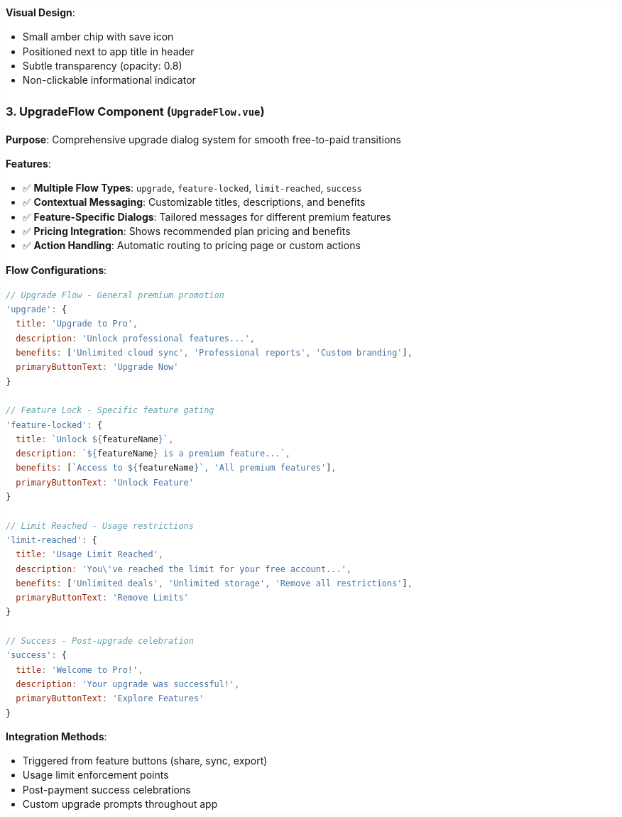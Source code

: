 **Visual Design**:
- Small amber chip with save icon
- Positioned next to app title in header
- Subtle transparency (opacity: 0.8)
- Non-clickable informational indicator

### 3. **UpgradeFlow Component** (`UpgradeFlow.vue`)
**Purpose**: Comprehensive upgrade dialog system for smooth free-to-paid transitions

**Features**:
- ✅ **Multiple Flow Types**: `upgrade`, `feature-locked`, `limit-reached`, `success`
- ✅ **Contextual Messaging**: Customizable titles, descriptions, and benefits
- ✅ **Feature-Specific Dialogs**: Tailored messages for different premium features
- ✅ **Pricing Integration**: Shows recommended plan pricing and benefits
- ✅ **Action Handling**: Automatic routing to pricing page or custom actions

**Flow Configurations**:
```javascript
// Upgrade Flow - General premium promotion
'upgrade': {
  title: 'Upgrade to Pro',
  description: 'Unlock professional features...',
  benefits: ['Unlimited cloud sync', 'Professional reports', 'Custom branding'],
  primaryButtonText: 'Upgrade Now'
}

// Feature Lock - Specific feature gating
'feature-locked': {
  title: `Unlock ${featureName}`,
  description: `${featureName} is a premium feature...`,
  benefits: [`Access to ${featureName}`, 'All premium features'],
  primaryButtonText: 'Unlock Feature'
}

// Limit Reached - Usage restrictions
'limit-reached': {
  title: 'Usage Limit Reached',
  description: 'You\'ve reached the limit for your free account...',
  benefits: ['Unlimited deals', 'Unlimited storage', 'Remove all restrictions'],
  primaryButtonText: 'Remove Limits'
}

// Success - Post-upgrade celebration
'success': {
  title: 'Welcome to Pro!',
  description: 'Your upgrade was successful!',
  primaryButtonText: 'Explore Features'
}
```

**Integration Methods**:
- Triggered from feature buttons (share, sync, export)
- Usage limit enforcement points
- Post-payment success celebrations
- Custom upgrade prompts throughout app
